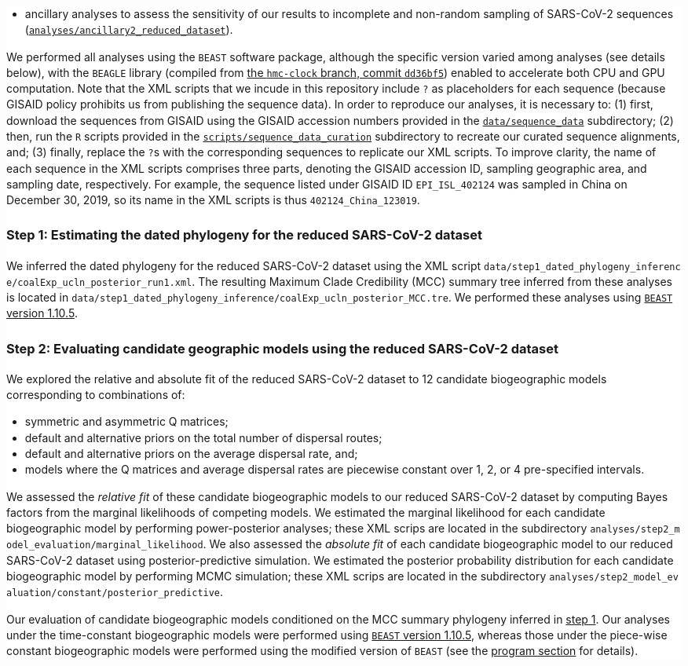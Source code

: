 * ancillary analyses to assess the sensitivity of our results to incomplete and non-random sampling of SARS-CoV-2 sequences ([`analyses/ancillary2_reduced_dataset`](#ancillary2_reduced_dataset)).

We performed all analyses using the `BEAST` software package, although the specific version varied among analyses (see details below), with the `BEAGLE` library (compiled from [the `hmc-clock` branch, commit `dd36bf5`](https://github.com/beagle-dev/beagle-lib/tree/dd36bf5b8d88348c77a93eeeef0917d90df71a4f)) enabled to accelerate both CPU and GPU computation.
Note that the XML scripts that we incude in this repository include `?` as placeholders for each sequence (because GISAID policy prohibits us from publishing the sequence data). In order to reproduce our analyses, it is necessary to: (1) first, download the sequences from GISAID using the GISAID accession numbers provided in the [`data/sequence_data`](#sequence_data) subdirectory; (2) then, run the `R` scripts provided in the [`scripts/sequence_data_curation`](#sequence_data_curation_scripts) subdirectory to recreate our curated sequence alignments, and; (3) finally, replace the `?`s with the corresponding sequences to replicate our XML scripts.
To improve clarity, the name of each sequence in the XML scripts comprises three parts, denoting the GISAID accession ID, sampling geographic area, and sampling date, respectively. For example, the sequence listed under GISAID ID `EPI_ISL_402124` was sampled in China on December 30, 2019, so its name in the XML scripts is thus `402124_China_123019`.

### <a name="step1_dated_phylogeny_inference_analyses"></a>Step 1: Estimating the dated phylogeny for the reduced SARS-CoV-2 dataset
We inferred the dated phylogeny for the reduced SARS-CoV-2 dataset using the XML script `data/step1_dated_phylogeny_inference/coalExp_ucln_posterior_run1.xml`.
The resulting Maximum Clade Credibility (MCC) summary tree inferred from these analyses is located in `data/step1_dated_phylogeny_inference/coalExp_ucln_posterior_MCC.tre`.
We performed these analyses using [`BEAST` version 1.10.5](https://github.com/beast-dev/beast-mcmc/releases/tag/v1.10.5pre1).

### <a name="step2_model_evaluation_analyses"></a>Step 2: Evaluating candidate geographic models using the reduced SARS-CoV-2 dataset
We explored the relative and absolute fit of the reduced SARS-CoV-2 dataset to 12 candidate biogeographic models corresponding to combinations of:
* symmetric and asymmetric Q matrices;
* default and alternative priors on the total number of dispersal routes;
* default and alternative priors on the average dispersal rate, and;
* models where the Q matrices and average dispersal rates are piecewise constant over 1, 2, or 4 pre-specified intervals.

We assessed the *relative fit* of these candidate biogeographic models to our reduced SARS-CoV-2 dataset by computing Bayes factors from the marginal likelihoods of competing models.
We estimated the marginal likelihood for each candidate biogeographic model by performing power-posterior analyses; these XML scrips are located in the subdirectory `analyses/step2_model_evaluation/marginal_likelihood`.
We also assessed the *absolute fit* of each candidate biogeographic model to our reduced SARS-CoV-2 dataset using posterior-predictive simulation.
We estimated the posterior probability distribution for each candidate biogeographic model by performing MCMC simulation; these XML scrips are located in the subdirectory `analyses/step2_model_evaluation/constant/posterior_predictive`.

Our evaluation of candidate biogeographic models conditioned on the MCC summary phylogeny inferred in [step 1](#step1_dated_phylogeny_inference_analyses).
Our analyses under the time-constant biogeographic models were performed using [`BEAST` version 1.10.5](https://github.com/beast-dev/beast-mcmc/releases/tag/v1.10.5pre1), whereas those under the piece-wise constant biogeographic models were performed using the modified version of `BEAST` (see the [program section](#program) for details).
